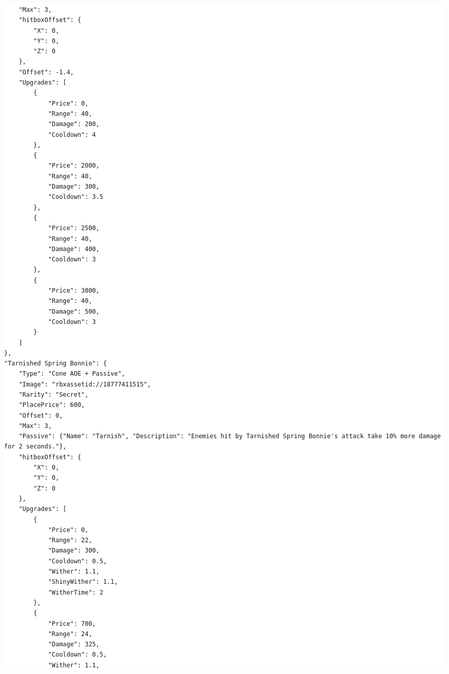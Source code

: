         "Max": 3,
        "hitboxOffset": {
            "X": 0,
            "Y": 0,
            "Z": 0
        },
        "Offset": -1.4,
        "Upgrades": [
            {
                "Price": 0,
                "Range": 40,
                "Damage": 200,
                "Cooldown": 4
            },
            {
                "Price": 2000,
                "Range": 40,
                "Damage": 300,
                "Cooldown": 3.5
            },
            {
                "Price": 2500,
                "Range": 40,
                "Damage": 400,
                "Cooldown": 3
            },
            {
                "Price": 3000,
                "Range": 40,
                "Damage": 500,
                "Cooldown": 3
            }
        ]
    },
    "Tarnished Spring Bonnie": {
        "Type": "Cone AOE + Passive",
        "Image": "rbxassetid://18777411515",
        "Rarity": "Secret",
        "PlacePrice": 600,
        "Offset": 0,
        "Max": 3,
        "Passive": {"Name": "Tarnish", "Description": "Enemies hit by Tarnished Spring Bonnie's attack take 10% more damage for 2 seconds."},
        "hitboxOffset": {
            "X": 0,
            "Y": 0,
            "Z": 0
        },
        "Upgrades": [
            {
                "Price": 0,
                "Range": 22,
                "Damage": 300,
                "Cooldown": 0.5,
                "Wither": 1.1,
                "ShinyWither": 1.1,
                "WitherTime": 2
            },
            {
                "Price": 700,
                "Range": 24,
                "Damage": 325,
                "Cooldown": 0.5,
                "Wither": 1.1,